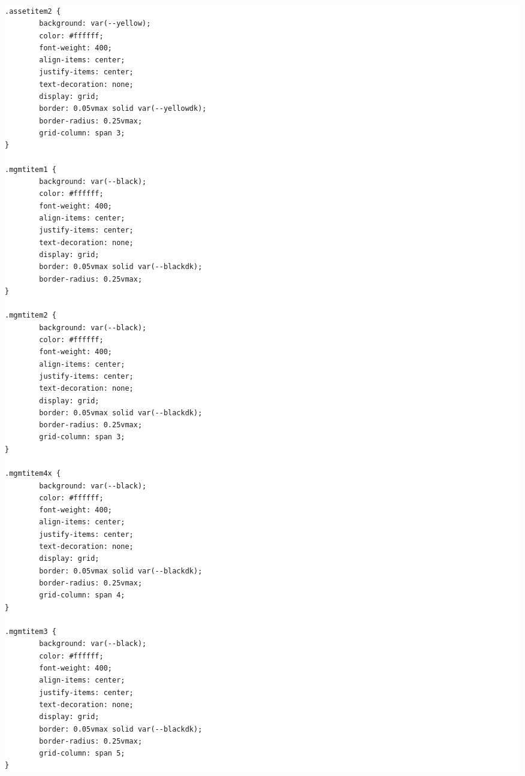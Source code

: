     .assetitem2 {
            background: var(--yellow);
            color: #ffffff;
            font-weight: 400;
            align-items: center;
            justify-items: center;
            text-decoration: none;
            display: grid;
            border: 0.05vmax solid var(--yellowdk);
            border-radius: 0.25vmax;
            grid-column: span 3;
    }
    
    .mgmtitem1 {
            background: var(--black);
            color: #ffffff;
            font-weight: 400;
            align-items: center;
            justify-items: center;
            text-decoration: none;
            display: grid;
            border: 0.05vmax solid var(--blackdk);
            border-radius: 0.25vmax;
    }
    
    .mgmtitem2 {
            background: var(--black);
            color: #ffffff;
            font-weight: 400;
            align-items: center;
            justify-items: center;
            text-decoration: none;
            display: grid;
            border: 0.05vmax solid var(--blackdk);
            border-radius: 0.25vmax;
            grid-column: span 3;
    }

    .mgmtitem4x {
            background: var(--black);
            color: #ffffff;
            font-weight: 400;
            align-items: center;
            justify-items: center;
            text-decoration: none;
            display: grid;
            border: 0.05vmax solid var(--blackdk);
            border-radius: 0.25vmax;
            grid-column: span 4;
    }

    .mgmtitem3 {
            background: var(--black);
            color: #ffffff;
            font-weight: 400;
            align-items: center;
            justify-items: center;
            text-decoration: none;
            display: grid;
            border: 0.05vmax solid var(--blackdk);
            border-radius: 0.25vmax;
            grid-column: span 5;
    }
    